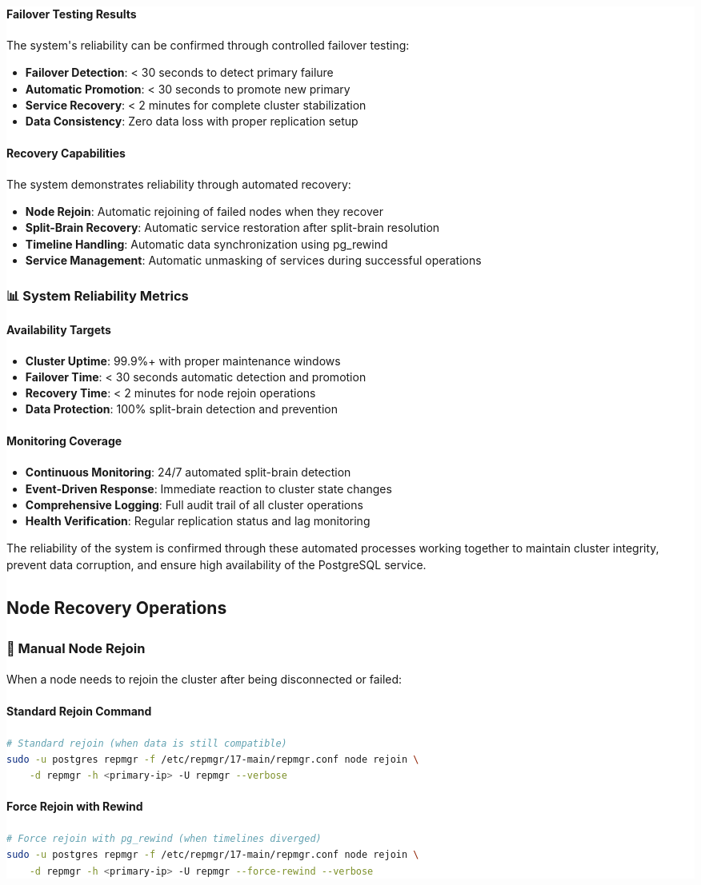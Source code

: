 ```bash
```

#### **Failover Testing Results**
The system's reliability can be confirmed through controlled failover testing:
- **Failover Detection**: < 30 seconds to detect primary failure
- **Automatic Promotion**: < 30 seconds to promote new primary
- **Service Recovery**: < 2 minutes for complete cluster stabilization
- **Data Consistency**: Zero data loss with proper replication setup

#### **Recovery Capabilities**
The system demonstrates reliability through automated recovery:
- **Node Rejoin**: Automatic rejoining of failed nodes when they recover
- **Split-Brain Recovery**: Automatic service restoration after split-brain resolution
- **Timeline Handling**: Automatic data synchronization using pg_rewind
- **Service Management**: Automatic unmasking of services during successful operations

### 📊 System Reliability Metrics

#### **Availability Targets**
- **Cluster Uptime**: 99.9%+ with proper maintenance windows
- **Failover Time**: < 30 seconds automatic detection and promotion
- **Recovery Time**: < 2 minutes for node rejoin operations
- **Data Protection**: 100% split-brain detection and prevention

#### **Monitoring Coverage**
- **Continuous Monitoring**: 24/7 automated split-brain detection
- **Event-Driven Response**: Immediate reaction to cluster state changes
- **Comprehensive Logging**: Full audit trail of all cluster operations
- **Health Verification**: Regular replication status and lag monitoring

The reliability of the system is confirmed through these automated processes working together to maintain cluster integrity, prevent data corruption, and ensure high availability of the PostgreSQL service.

## Node Recovery Operations

### 🔄 Manual Node Rejoin

When a node needs to rejoin the cluster after being disconnected or failed:

#### **Standard Rejoin Command**
```bash
# Standard rejoin (when data is still compatible)
sudo -u postgres repmgr -f /etc/repmgr/17-main/repmgr.conf node rejoin \
    -d repmgr -h <primary-ip> -U repmgr --verbose
```

#### **Force Rejoin with Rewind**
```bash
# Force rejoin with pg_rewind (when timelines diverged)
sudo -u postgres repmgr -f /etc/repmgr/17-main/repmgr.conf node rejoin \
    -d repmgr -h <primary-ip> -U repmgr --force-rewind --verbose
```

